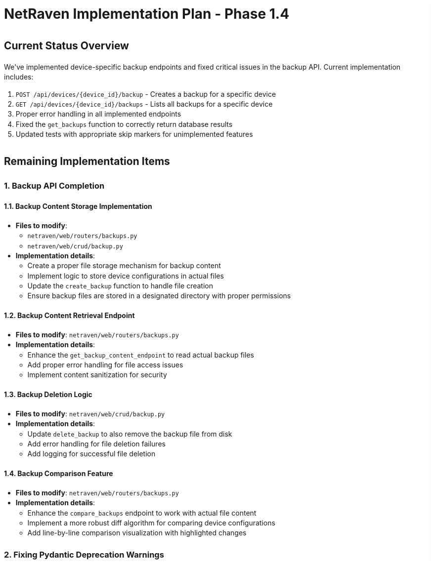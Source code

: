# NetRaven Implementation Plan - Phase 1.4

## Current Status Overview

We've implemented device-specific backup endpoints and fixed critical issues in the backup API. Current implementation includes:

1. `POST /api/devices/{device_id}/backup` - Creates a backup for a specific device
2. `GET /api/devices/{device_id}/backups` - Lists all backups for a specific device
3. Proper error handling in all implemented endpoints
4. Fixed the `get_backups` function to correctly return database results
5. Updated tests with appropriate skip markers for unimplemented features

## Remaining Implementation Items

### 1. Backup API Completion

#### 1.1. Backup Content Storage Implementation
- **Files to modify**: 
  - `netraven/web/routers/backups.py`
  - `netraven/web/crud/backup.py`
- **Implementation details**:
  - Create a proper file storage mechanism for backup content
  - Implement logic to store device configurations in actual files
  - Update the `create_backup` function to handle file creation
  - Ensure backup files are stored in a designated directory with proper permissions

#### 1.2. Backup Content Retrieval Endpoint
- **Files to modify**: `netraven/web/routers/backups.py`
- **Implementation details**:
  - Enhance the `get_backup_content_endpoint` to read actual backup files
  - Add proper error handling for file access issues
  - Implement content sanitization for security

#### 1.3. Backup Deletion Logic
- **Files to modify**: `netraven/web/crud/backup.py`
- **Implementation details**:
  - Update `delete_backup` to also remove the backup file from disk
  - Add error handling for file deletion failures
  - Add logging for successful file deletion

#### 1.4. Backup Comparison Feature
- **Files to modify**: `netraven/web/routers/backups.py`
- **Implementation details**:
  - Enhance the `compare_backups` endpoint to work with actual file content
  - Implement a more robust diff algorithm for comparing device configurations
  - Add line-by-line comparison visualization with highlighted changes

### 2. Fixing Pydantic Deprecation Warnings
